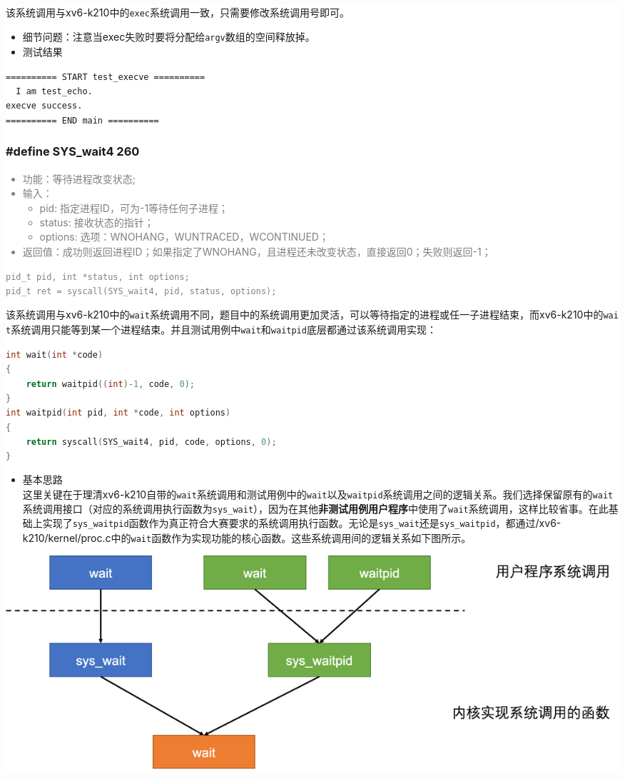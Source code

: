 </font>

该系统调用与xv6-k210中的`exec`系统调用一致，只需要修改系统调用号即可。
-  细节问题：注意当exec失败时要将分配给`argv`数组的空间释放掉。  
-  测试结果
```
========== START test_execve ==========
  I am test_echo.
execve success.
========== END main ==========
```

### \#define SYS_wait4 260

<font color=gray>

* 功能：等待进程改变状态;
* 输入：
    - pid: 指定进程ID，可为-1等待任何子进程；
    - status: 接收状态的指针；
    - options: 选项：WNOHANG，WUNTRACED，WCONTINUED；
* 返回值：成功则返回进程ID；如果指定了WNOHANG，且进程还未改变状态，直接返回0；失败则返回-1；
```
pid_t pid, int *status, int options;
pid_t ret = syscall(SYS_wait4, pid, status, options);
```

</font>

该系统调用与xv6-k210中的`wait`系统调用不同，题目中的系统调用更加灵活，可以等待指定的进程或任一子进程结束，而xv6-k210中的`wait`系统调用只能等到某一个进程结束。并且测试用例中`wait`和`waitpid`底层都通过该系统调用实现： 

```c
int wait(int *code)
{
    return waitpid((int)-1, code, 0);
}
int waitpid(int pid, int *code, int options)
{
    return syscall(SYS_wait4, pid, code, options, 0);
}
```

- 基本思路  
这里关键在于理清xv6-k210自带的`wait`系统调用和测试用例中的`wait`以及`waitpid`系统调用之间的逻辑关系。我们选择保留原有的`wait`系统调用接口（对应的系统调用执行函数为`sys_wait`），因为在其他**非测试用例用户程序**中使用了`wait`系统调用，这样比较省事。在此基础上实现了`sys_waitpid`函数作为真正符合大赛要求的系统调用执行函数。无论是`sys_wait`还是`sys_waitpid`，都通过/xv6-k210/kernel/proc.c中的`wait`函数作为实现功能的核心函数。这些系统调用间的逻辑关系如下图所示。

![图片](assets/IMG_7.png)
